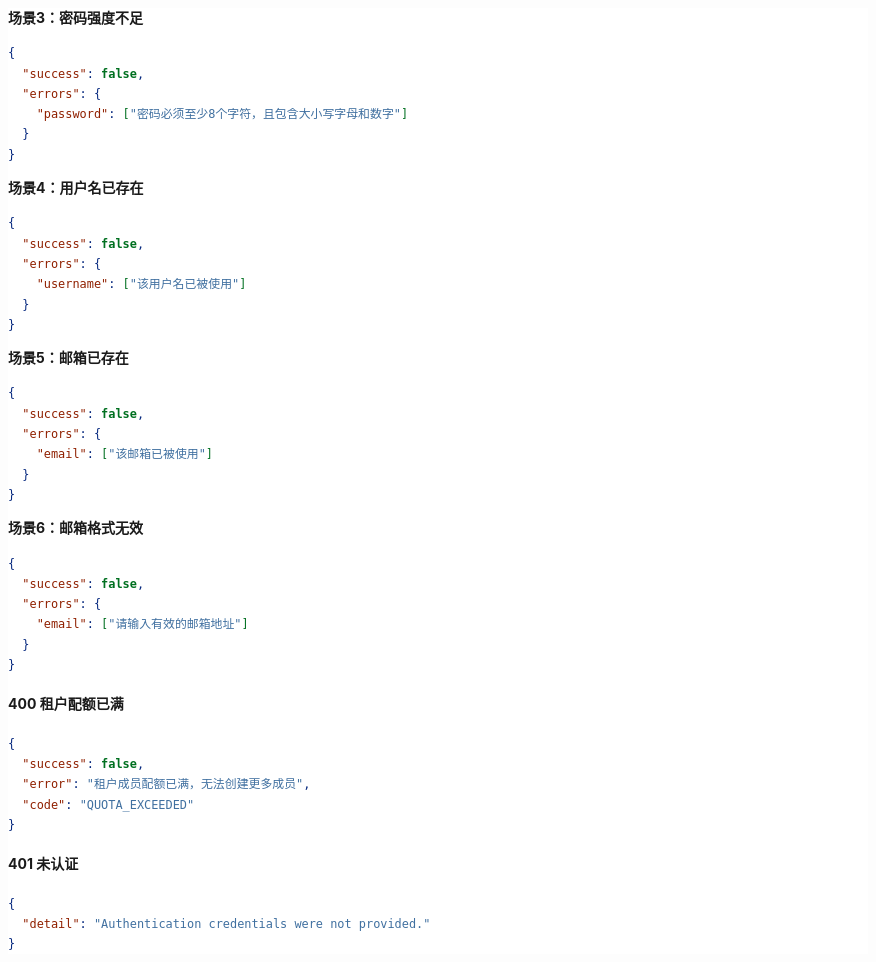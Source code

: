 **场景3：密码强度不足**

```json
{
  "success": false,
  "errors": {
    "password": ["密码必须至少8个字符，且包含大小写字母和数字"]
  }
}
```

**场景4：用户名已存在**

```json
{
  "success": false,
  "errors": {
    "username": ["该用户名已被使用"]
  }
}
```

**场景5：邮箱已存在**

```json
{
  "success": false,
  "errors": {
    "email": ["该邮箱已被使用"]
  }
}
```

**场景6：邮箱格式无效**

```json
{
  "success": false,
  "errors": {
    "email": ["请输入有效的邮箱地址"]
  }
}
```

#### 400 租户配额已满

```json
{
  "success": false,
  "error": "租户成员配额已满，无法创建更多成员",
  "code": "QUOTA_EXCEEDED"
}
```

#### 401 未认证

```json
{
  "detail": "Authentication credentials were not provided."
}
```
